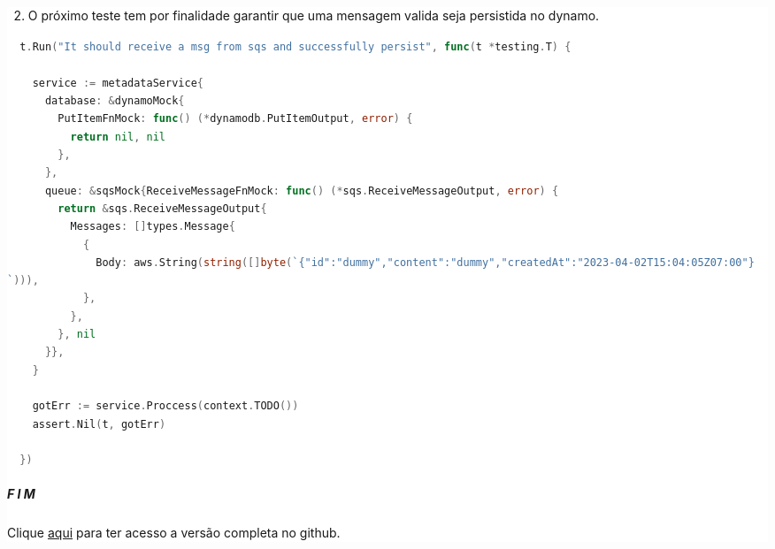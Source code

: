 2. O próximo teste tem por finalidade garantir que uma mensagem valida seja persistida no dynamo.

```go
  t.Run("It should receive a msg from sqs and successfully persist", func(t *testing.T) {

    service := metadataService{
      database: &dynamoMock{
        PutItemFnMock: func() (*dynamodb.PutItemOutput, error) {
          return nil, nil
        },
      },
      queue: &sqsMock{ReceiveMessageFnMock: func() (*sqs.ReceiveMessageOutput, error) {
        return &sqs.ReceiveMessageOutput{
          Messages: []types.Message{
            {
              Body: aws.String(string([]byte(`{"id":"dummy","content":"dummy","createdAt":"2023-04-02T15:04:05Z07:00"}`))),
            },
          },
        }, nil
      }},
    }

    gotErr := service.Proccess(context.TODO())
    assert.Nil(t, gotErr)

  })
```

##### F I M


Clique [aqui](https://github.com/brbarmex/golang-unit-test-aws-sdk-v2) para ter acesso a versão completa no github.






